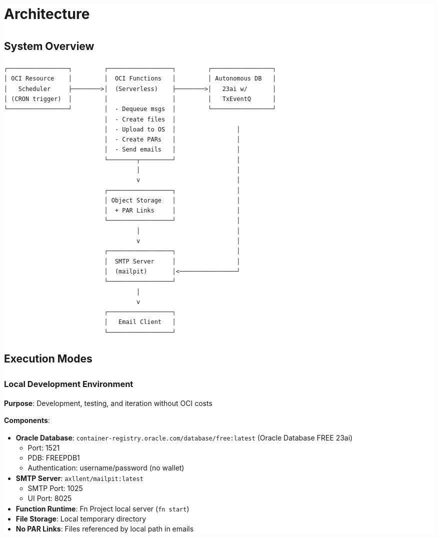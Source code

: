 # Architecture

## System Overview

```
┌─────────────────┐         ┌──────────────────┐         ┌─────────────────┐
│ OCI Resource    │         │  OCI Functions   │         │ Autonomous DB   │
│   Scheduler     ├────────>│  (Serverless)    ├────────>│   23ai w/       │
│ (CRON trigger)  │         │                  │         │   TxEventQ      │
└─────────────────┘         │  - Dequeue msgs  │         └─────────────────┘
                            │  - Create files  │
                            │  - Upload to OS  │                 │
                            │  - Create PARs   │                 │
                            │  - Send emails   │                 │
                            └────────┬─────────┘                 │
                                     │                           │
                                     v                           │
                            ┌──────────────────┐                 │
                            │ Object Storage   │                 │
                            │  + PAR Links     │                 │
                            └──────────────────┘                 │
                                     │                           │
                                     v                           │
                            ┌──────────────────┐                 │
                            │  SMTP Server     │                 │
                            │  (mailpit)       │<────────────────┘
                            └──────────────────┘
                                     │
                                     v
                            ┌──────────────────┐
                            │   Email Client   │
                            └──────────────────┘
```

## Execution Modes

### Local Development Environment

**Purpose**: Development, testing, and iteration without OCI costs

**Components**:

- **Oracle Database**: `container-registry.oracle.com/database/free:latest` (Oracle Database FREE 23ai)
  - Port: 1521
  - PDB: FREEPDB1
  - Authentication: username/password (no wallet)
- **SMTP Server**: `axllent/mailpit:latest`
  - SMTP Port: 1025
  - UI Port: 8025
- **Function Runtime**: Fn Project local server (`fn start`)
- **File Storage**: Local temporary directory
- **No PAR Links**: Files referenced by local path in emails
